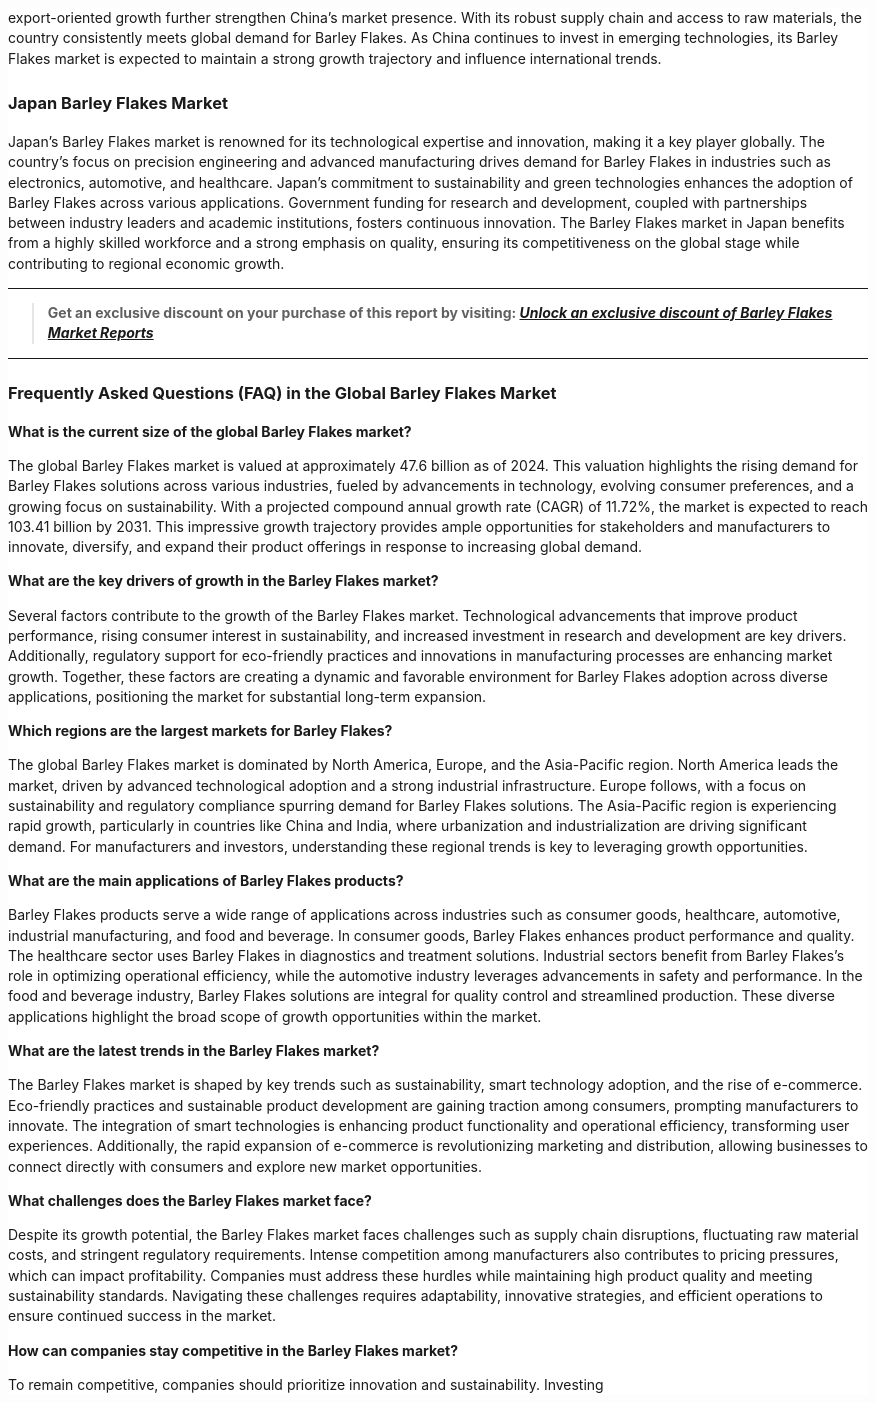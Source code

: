 export-oriented growth further strengthen China&rsquo;s market presence. With its robust supply chain and access to raw materials, the country consistently meets global demand for Barley Flakes. As China continues to invest in emerging technologies, its Barley Flakes market is expected to maintain a strong growth trajectory and influence international trends.</p><h3>Japan Barley Flakes Market</h3><p>Japan&rsquo;s Barley Flakes market is renowned for its technological expertise and innovation, making it a key player globally. The country&rsquo;s focus on precision engineering and advanced manufacturing drives demand for Barley Flakes in industries such as electronics, automotive, and healthcare. Japan&rsquo;s commitment to sustainability and green technologies enhances the adoption of Barley Flakes across various applications. Government funding for research and development, coupled with partnerships between industry leaders and academic institutions, fosters continuous innovation. The Barley Flakes market in Japan benefits from a highly skilled workforce and a strong emphasis on quality, ensuring its competitiveness on the global stage while contributing to regional economic growth.</p><hr /><blockquote><p><strong>Get an exclusive discount on your purchase of this report by visiting: <em><a href="://marketresearchpulse.com/ask-for-discount/111111?utm_source=Github&amp;utm_medium=019">Unlock an exclusive discount of Barley Flakes Market Reports</a></em>&nbsp;</strong></p></blockquote><hr /><h3>Frequently Asked Questions (FAQ) in the Global Barley Flakes Market</h3><p><strong>What is the current size of the global Barley Flakes market?</strong></p><p>The global Barley Flakes market is valued at approximately 47.6 billion as of 2024. This valuation highlights the rising demand for Barley Flakes solutions across various industries, fueled by advancements in technology, evolving consumer preferences, and a growing focus on sustainability. With a projected compound annual growth rate (CAGR) of 11.72%, the market is expected to reach 103.41 billion by 2031. This impressive growth trajectory provides ample opportunities for stakeholders and manufacturers to innovate, diversify, and expand their product offerings in response to increasing global demand.</p><p><strong>What are the key drivers of growth in the Barley Flakes market?</strong></p><p>Several factors contribute to the growth of the Barley Flakes market. Technological advancements that improve product performance, rising consumer interest in sustainability, and increased investment in research and development are key drivers. Additionally, regulatory support for eco-friendly practices and innovations in manufacturing processes are enhancing market growth. Together, these factors are creating a dynamic and favorable environment for Barley Flakes adoption across diverse applications, positioning the market for substantial long-term expansion.</p><p><strong>Which regions are the largest markets for Barley Flakes?</strong></p><p>The global Barley Flakes market is dominated by North America, Europe, and the Asia-Pacific region. North America leads the market, driven by advanced technological adoption and a strong industrial infrastructure. Europe follows, with a focus on sustainability and regulatory compliance spurring demand for Barley Flakes solutions. The Asia-Pacific region is experiencing rapid growth, particularly in countries like China and India, where urbanization and industrialization are driving significant demand. For manufacturers and investors, understanding these regional trends is key to leveraging growth opportunities.</p><p><strong>What are the main applications of Barley Flakes products?</strong></p><p>Barley Flakes products serve a wide range of applications across industries such as consumer goods, healthcare, automotive, industrial manufacturing, and food and beverage. In consumer goods, Barley Flakes enhances product performance and quality. The healthcare sector uses Barley Flakes in diagnostics and treatment solutions. Industrial sectors benefit from Barley Flakes&rsquo;s role in optimizing operational efficiency, while the automotive industry leverages advancements in safety and performance. In the food and beverage industry, Barley Flakes solutions are integral for quality control and streamlined production. These diverse applications highlight the broad scope of growth opportunities within the market.</p><p><strong>What are the latest trends in the Barley Flakes market?</strong></p><p>The Barley Flakes market is shaped by key trends such as sustainability, smart technology adoption, and the rise of e-commerce. Eco-friendly practices and sustainable product development are gaining traction among consumers, prompting manufacturers to innovate. The integration of smart technologies is enhancing product functionality and operational efficiency, transforming user experiences. Additionally, the rapid expansion of e-commerce is revolutionizing marketing and distribution, allowing businesses to connect directly with consumers and explore new market opportunities.</p><p><strong>What challenges does the Barley Flakes market face?</strong></p><p>Despite its growth potential, the Barley Flakes market faces challenges such as supply chain disruptions, fluctuating raw material costs, and stringent regulatory requirements. Intense competition among manufacturers also contributes to pricing pressures, which can impact profitability. Companies must address these hurdles while maintaining high product quality and meeting sustainability standards. Navigating these challenges requires adaptability, innovative strategies, and efficient operations to ensure continued success in the market.</p><p><strong>How can companies stay competitive in the Barley Flakes market?</strong></p><p>To remain competitive, companies should prioritize innovation and sustainability. Investing